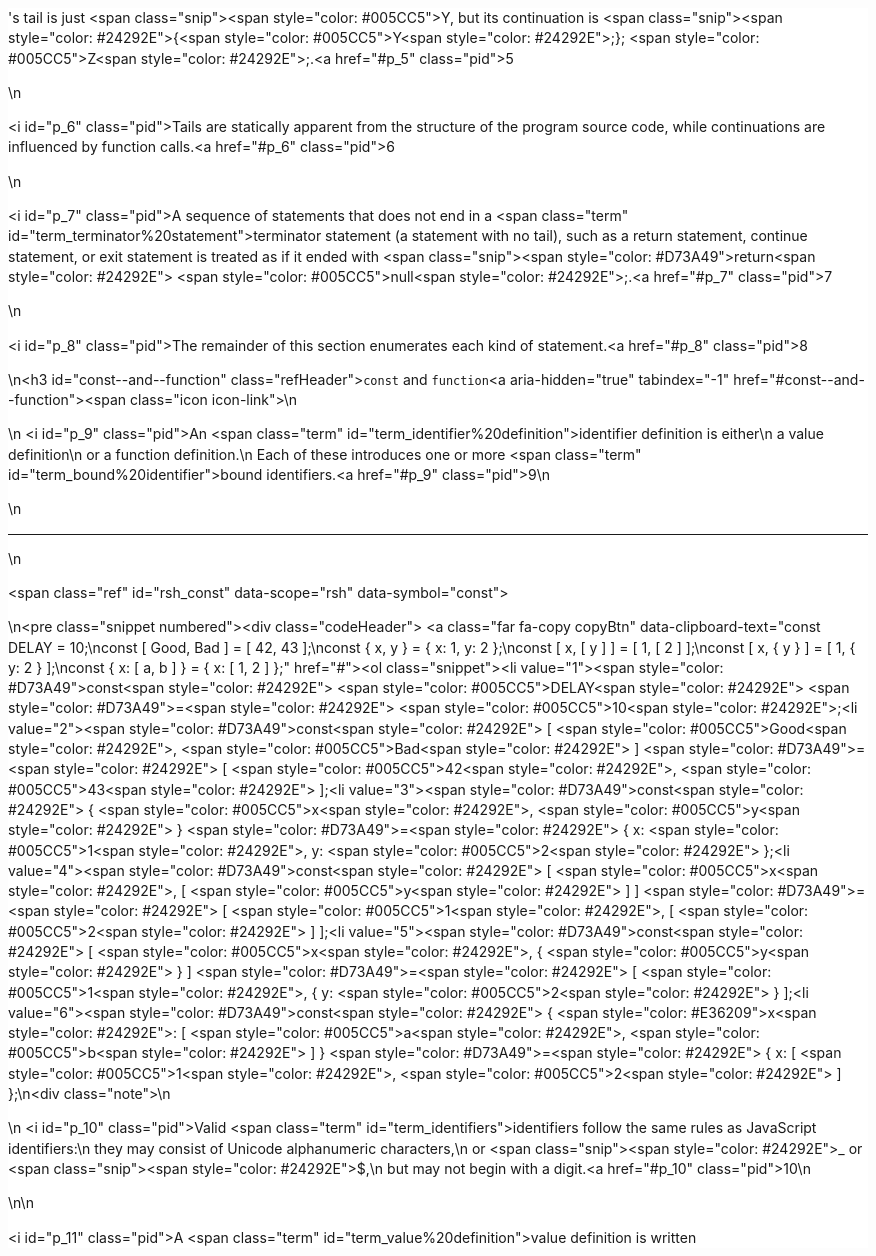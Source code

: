 </span>'s tail is just <span class=\"snip\"><span style=\"color: #005CC5\">Y</span></span>, but its continuation is <span class=\"snip\"><span style=\"color: #24292E\">{</span><span style=\"color: #005CC5\">Y</span><span style=\"color: #24292E\">;}; </span><span style=\"color: #005CC5\">Z</span><span style=\"color: #24292E\">;</span></span>.<a href=\"#p_5\" class=\"pid\">5</a></p>\n<p><i id=\"p_6\" class=\"pid\"></i>Tails are statically apparent from the structure of the program source code, while continuations are influenced by function calls.<a href=\"#p_6\" class=\"pid\">6</a></p>\n<p><i id=\"p_7\" class=\"pid\"></i>A sequence of statements that does not end in a <span class=\"term\" id=\"term_terminator%20statement\">terminator statement</span> (a statement with no tail), such as a return statement, continue statement, or exit statement is treated as if it ended with <span class=\"snip\"><span style=\"color: #D73A49\">return</span><span style=\"color: #24292E\"> </span><span style=\"color: #005CC5\">null</span><span style=\"color: #24292E\">;</span></span>.<a href=\"#p_7\" class=\"pid\">7</a></p>\n<p><i id=\"p_8\" class=\"pid\"></i>The remainder of this section enumerates each kind of statement.<a href=\"#p_8\" class=\"pid\">8</a></p>\n<h3 id=\"const--and--function\" class=\"refHeader\"><code>const</code> and <code>function</code><a aria-hidden=\"true\" tabindex=\"-1\" href=\"#const--and--function\"><span class=\"icon icon-link\"></span></a></h3>\n<p>\n  <i id=\"p_9\" class=\"pid\"></i>An <span class=\"term\" id=\"term_identifier%20definition\">identifier definition</span> is either\n  a value definition\n  or a function definition.\n  Each of these introduces one or more <span class=\"term\" id=\"term_bound%20identifier\">bound identifier</span>s.<a href=\"#p_9\" class=\"pid\">9</a>\n</p>\n<hr>\n<p><span class=\"ref\" id=\"rsh_const\" data-scope=\"rsh\" data-symbol=\"const\"></span></p>\n<pre class=\"snippet numbered\"><div class=\"codeHeader\">&nbsp;<a class=\"far fa-copy copyBtn\" data-clipboard-text=\"const DELAY = 10;\nconst [ Good, Bad ] = [ 42, 43 ];\nconst { x, y } = { x: 1, y: 2 };\nconst [ x, [ y ] ] = [ 1, [ 2 ] ];\nconst [ x, { y } ] = [ 1, { y: 2 } ];\nconst { x: [ a, b ] } = { x: [ 1, 2 ] };\" href=\"#\"></a></div><ol class=\"snippet\"><li value=\"1\"><span style=\"color: #D73A49\">const</span><span style=\"color: #24292E\"> </span><span style=\"color: #005CC5\">DELAY</span><span style=\"color: #24292E\"> </span><span style=\"color: #D73A49\">=</span><span style=\"color: #24292E\"> </span><span style=\"color: #005CC5\">10</span><span style=\"color: #24292E\">;</span></li><li value=\"2\"><span style=\"color: #D73A49\">const</span><span style=\"color: #24292E\"> [ </span><span style=\"color: #005CC5\">Good</span><span style=\"color: #24292E\">, </span><span style=\"color: #005CC5\">Bad</span><span style=\"color: #24292E\"> ] </span><span style=\"color: #D73A49\">=</span><span style=\"color: #24292E\"> [ </span><span style=\"color: #005CC5\">42</span><span style=\"color: #24292E\">, </span><span style=\"color: #005CC5\">43</span><span style=\"color: #24292E\"> ];</span></li><li value=\"3\"><span style=\"color: #D73A49\">const</span><span style=\"color: #24292E\"> { </span><span style=\"color: #005CC5\">x</span><span style=\"color: #24292E\">, </span><span style=\"color: #005CC5\">y</span><span style=\"color: #24292E\"> } </span><span style=\"color: #D73A49\">=</span><span style=\"color: #24292E\"> { x: </span><span style=\"color: #005CC5\">1</span><span style=\"color: #24292E\">, y: </span><span style=\"color: #005CC5\">2</span><span style=\"color: #24292E\"> };</span></li><li value=\"4\"><span style=\"color: #D73A49\">const</span><span style=\"color: #24292E\"> [ </span><span style=\"color: #005CC5\">x</span><span style=\"color: #24292E\">, [ </span><span style=\"color: #005CC5\">y</span><span style=\"color: #24292E\"> ] ] </span><span style=\"color: #D73A49\">=</span><span style=\"color: #24292E\"> [ </span><span style=\"color: #005CC5\">1</span><span style=\"color: #24292E\">, [ </span><span style=\"color: #005CC5\">2</span><span style=\"color: #24292E\"> ] ];</span></li><li value=\"5\"><span style=\"color: #D73A49\">const</span><span style=\"color: #24292E\"> [ </span><span style=\"color: #005CC5\">x</span><span style=\"color: #24292E\">, { </span><span style=\"color: #005CC5\">y</span><span style=\"color: #24292E\"> } ] </span><span style=\"color: #D73A49\">=</span><span style=\"color: #24292E\"> [ </span><span style=\"color: #005CC5\">1</span><span style=\"color: #24292E\">, { y: </span><span style=\"color: #005CC5\">2</span><span style=\"color: #24292E\"> } ];</span></li><li value=\"6\"><span style=\"color: #D73A49\">const</span><span style=\"color: #24292E\"> { </span><span style=\"color: #E36209\">x</span><span style=\"color: #24292E\">: [ </span><span style=\"color: #005CC5\">a</span><span style=\"color: #24292E\">, </span><span style=\"color: #005CC5\">b</span><span style=\"color: #24292E\"> ] } </span><span style=\"color: #D73A49\">=</span><span style=\"color: #24292E\"> { x: [ </span><span style=\"color: #005CC5\">1</span><span style=\"color: #24292E\">, </span><span style=\"color: #005CC5\">2</span><span style=\"color: #24292E\"> ] };</span></li></ol></pre>\n<div class=\"note\">\n  <p>\n    <i id=\"p_10\" class=\"pid\"></i>Valid <span class=\"term\" id=\"term_identifiers\">identifiers</span> follow the same rules as JavaScript identifiers:\n    they may consist of Unicode alphanumeric characters,\n    or <span class=\"snip\"><span style=\"color: #24292E\">_</span></span> or <span class=\"snip\"><span style=\"color: #24292E\">$</span></span>,\n    but may not begin with a digit.<a href=\"#p_10\" class=\"pid\">10</a>\n  </p>\n</div>\n<p><i id=\"p_11\" class=\"pid\"></i>A <span class=\"term\" id=\"term_value%20definition\">value definition</span> is written